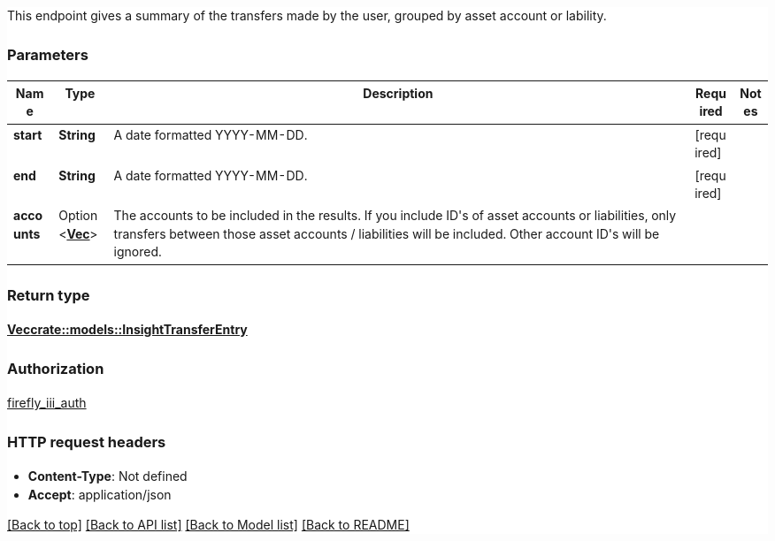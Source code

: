 This endpoint gives a summary of the transfers made by the user, grouped by asset account or lability. 

### Parameters


Name | Type | Description  | Required | Notes
------------- | ------------- | ------------- | ------------- | -------------
**start** | **String** | A date formatted YYYY-MM-DD.  | [required] |
**end** | **String** | A date formatted YYYY-MM-DD.  | [required] |
**accounts** | Option<[**Vec<i64>**](i64.md)> | The accounts to be included in the results. If you include ID's of asset accounts or liabilities, only transfers between those asset accounts / liabilities will be included. Other account ID's will be ignored.  |  |

### Return type

[**Vec<crate::models::InsightTransferEntry>**](InsightTransferEntry.md)

### Authorization

[firefly_iii_auth](../README.md#firefly_iii_auth)

### HTTP request headers

- **Content-Type**: Not defined
- **Accept**: application/json

[[Back to top]](#) [[Back to API list]](../README.md#documentation-for-api-endpoints) [[Back to Model list]](../README.md#documentation-for-models) [[Back to README]](../README.md)


